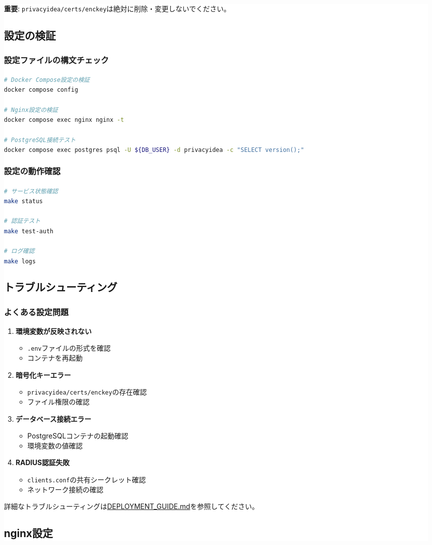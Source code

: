 **重要**: `privacyidea/certs/enckey`は絶対に削除・変更しないでください。

## 設定の検証

### 設定ファイルの構文チェック

```bash
# Docker Compose設定の検証
docker compose config

# Nginx設定の検証
docker compose exec nginx nginx -t

# PostgreSQL接続テスト
docker compose exec postgres psql -U ${DB_USER} -d privacyidea -c "SELECT version();"
```

### 設定の動作確認

```bash
# サービス状態確認
make status

# 認証テスト
make test-auth

# ログ確認
make logs
```

## トラブルシューティング

### よくある設定問題

1. **環境変数が反映されない**
   - `.env`ファイルの形式を確認
   - コンテナを再起動

2. **暗号化キーエラー**
   - `privacyidea/certs/enckey`の存在確認
   - ファイル権限の確認

3. **データベース接続エラー**
   - PostgreSQLコンテナの起動確認
   - 環境変数の値確認

4. **RADIUS認証失敗**
   - `clients.conf`の共有シークレット確認
   - ネットワーク接続の確認

詳細なトラブルシューティングは[DEPLOYMENT_GUIDE.md](DEPLOYMENT_GUIDE.md)を参照してください。

## nginx設定

